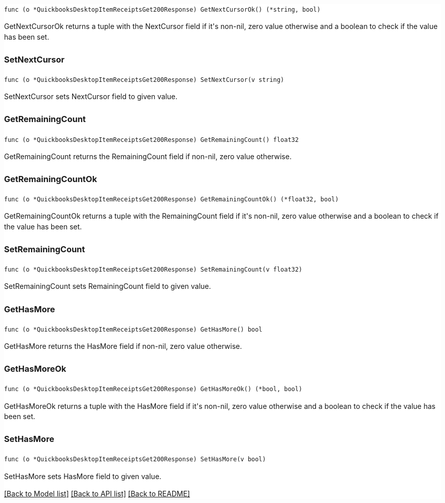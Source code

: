 `func (o *QuickbooksDesktopItemReceiptsGet200Response) GetNextCursorOk() (*string, bool)`

GetNextCursorOk returns a tuple with the NextCursor field if it's non-nil, zero value otherwise
and a boolean to check if the value has been set.

### SetNextCursor

`func (o *QuickbooksDesktopItemReceiptsGet200Response) SetNextCursor(v string)`

SetNextCursor sets NextCursor field to given value.


### GetRemainingCount

`func (o *QuickbooksDesktopItemReceiptsGet200Response) GetRemainingCount() float32`

GetRemainingCount returns the RemainingCount field if non-nil, zero value otherwise.

### GetRemainingCountOk

`func (o *QuickbooksDesktopItemReceiptsGet200Response) GetRemainingCountOk() (*float32, bool)`

GetRemainingCountOk returns a tuple with the RemainingCount field if it's non-nil, zero value otherwise
and a boolean to check if the value has been set.

### SetRemainingCount

`func (o *QuickbooksDesktopItemReceiptsGet200Response) SetRemainingCount(v float32)`

SetRemainingCount sets RemainingCount field to given value.


### GetHasMore

`func (o *QuickbooksDesktopItemReceiptsGet200Response) GetHasMore() bool`

GetHasMore returns the HasMore field if non-nil, zero value otherwise.

### GetHasMoreOk

`func (o *QuickbooksDesktopItemReceiptsGet200Response) GetHasMoreOk() (*bool, bool)`

GetHasMoreOk returns a tuple with the HasMore field if it's non-nil, zero value otherwise
and a boolean to check if the value has been set.

### SetHasMore

`func (o *QuickbooksDesktopItemReceiptsGet200Response) SetHasMore(v bool)`

SetHasMore sets HasMore field to given value.



[[Back to Model list]](../README.md#documentation-for-models) [[Back to API list]](../README.md#documentation-for-api-endpoints) [[Back to README]](../README.md)


